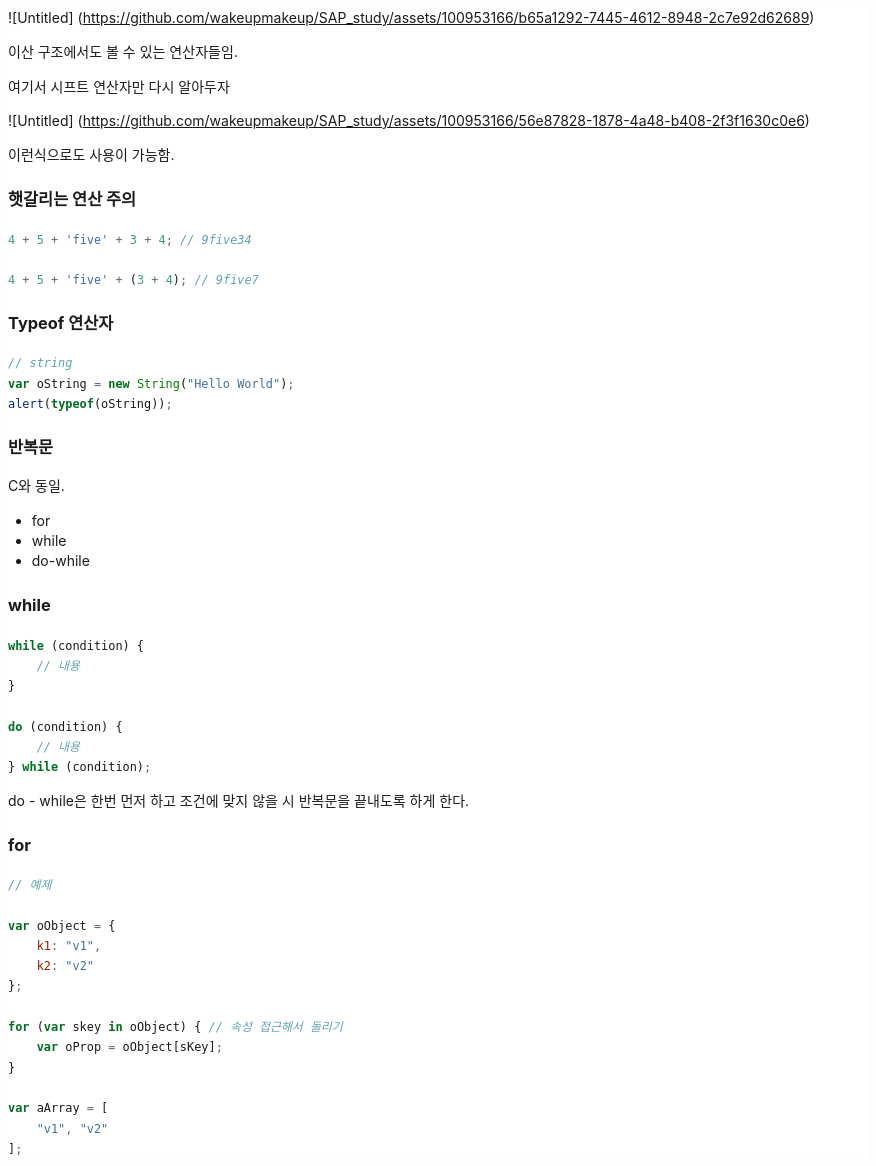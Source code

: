 ![Untitled]
(https://github.com/wakeupmakeup/SAP_study/assets/100953166/b65a1292-7445-4612-8948-2c7e92d62689)


이산 구조에서도 볼 수 있는 연산자들임.

여기서 시프트 연산자만 다시 알아두자 

![Untitled]
(https://github.com/wakeupmakeup/SAP_study/assets/100953166/56e87828-1878-4a48-b408-2f3f1630c0e6)

이런식으로도 사용이 가능함.

### 햇갈리는 연산 주의

```jsx
4 + 5 + 'five' + 3 + 4; // 9five34

4 + 5 + 'five' + (3 + 4); // 9five7
```

### Typeof 연산자

```jsx
// string
var oString = new String("Hello World");
alert(typeof(oString));
```

### 반복문

C와 동일. 

- for
- while
- do-while

### while

```jsx
while (condition) {
	// 내용
}

do (condition) {
	// 내용
} while (condition);
```

do - while은 한번 먼저 하고 조건에 맞지 않을 시 반복문을 끝내도록 하게 한다.

### for

```jsx
// 예제

var oObject = {
	k1: "v1",
	k2: "v2"
};

for (var skey in oObject) { // 속성 접근해서 돌리기
	var oProp = oObject[sKey];
}

var aArray = [
	"v1", "v2"
];
```